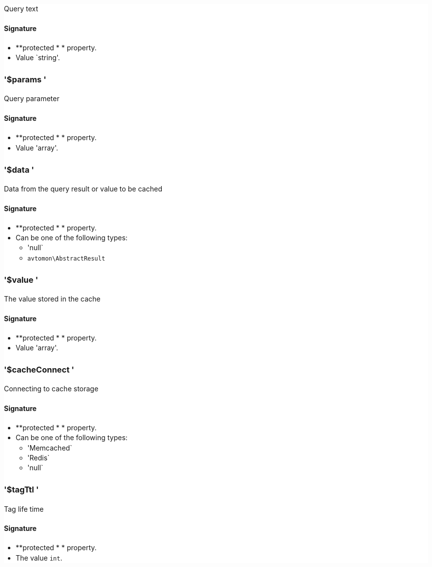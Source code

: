 Query text

#### Signature

- **protected * * property.
- Value `string'.

### '$params '<a name= "params" ></a>

Query parameter

#### Signature

- **protected * * property.
- Value 'array'.

### '$data '<a name= "data" ></a>

Data from the query result or value to be cached

#### Signature

- **protected * * property.
- Can be one of the following types:
    - 'null`
    - `avtomon\AbstractResult`

### '$value '<a name= "value" ></a>

The value stored in the cache

#### Signature

- **protected * * property.
- Value 'array'.

### '$cacheConnect '<a name= "cacheConnect" ></a>

Connecting to cache storage

#### Signature

- **protected * * property.
- Can be one of the following types:
    - 'Memcached`
    - 'Redis`
    - 'null`

### '$tagTtl '<a name= "tagTtl" ></a>

Tag life time

#### Signature

- **protected * * property.
- The value `int`.
